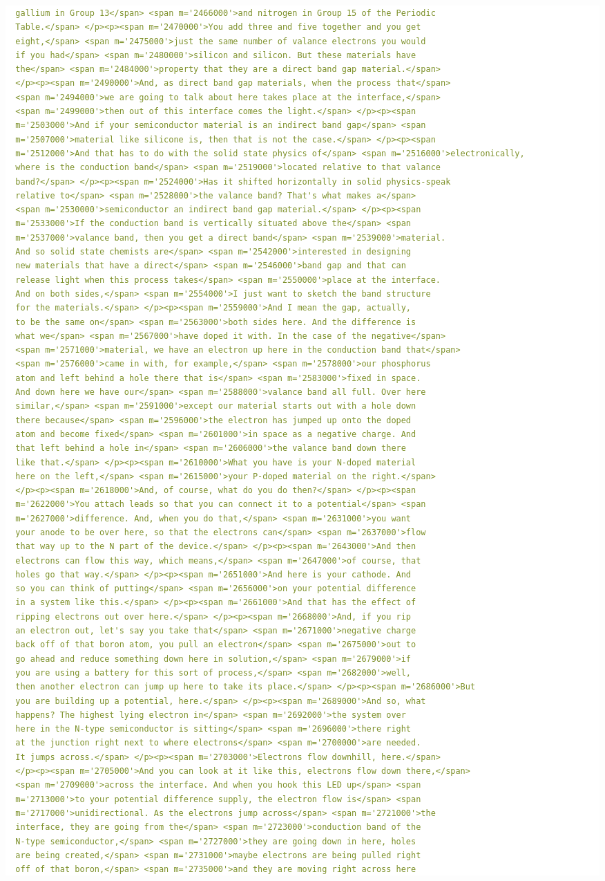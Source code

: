 ```yaml
  gallium in Group 13</span> <span m='2466000'>and nitrogen in Group 15 of the Periodic
  Table.</span> </p><p><span m='2470000'>You add three and five together and you get
  eight,</span> <span m='2475000'>just the same number of valance electrons you would
  if you had</span> <span m='2480000'>silicon and silicon. But these materials have
  the</span> <span m='2484000'>property that they are a direct band gap material.</span>
  </p><p><span m='2490000'>And, as direct band gap materials, when the process that</span>
  <span m='2494000'>we are going to talk about here takes place at the interface,</span>
  <span m='2499000'>then out of this interface comes the light.</span> </p><p><span
  m='2503000'>And if your semiconductor material is an indirect band gap</span> <span
  m='2507000'>material like silicone is, then that is not the case.</span> </p><p><span
  m='2512000'>And that has to do with the solid state physics of</span> <span m='2516000'>electronically,
  where is the conduction band</span> <span m='2519000'>located relative to that valance
  band?</span> </p><p><span m='2524000'>Has it shifted horizontally in solid physics-speak
  relative to</span> <span m='2528000'>the valance band? That's what makes a</span>
  <span m='2530000'>semiconductor an indirect band gap material.</span> </p><p><span
  m='2533000'>If the conduction band is vertically situated above the</span> <span
  m='2537000'>valance band, then you get a direct band</span> <span m='2539000'>material.
  And so solid state chemists are</span> <span m='2542000'>interested in designing
  new materials that have a direct</span> <span m='2546000'>band gap and that can
  release light when this process takes</span> <span m='2550000'>place at the interface.
  And on both sides,</span> <span m='2554000'>I just want to sketch the band structure
  for the materials.</span> </p><p><span m='2559000'>And I mean the gap, actually,
  to be the same on</span> <span m='2563000'>both sides here. And the difference is
  what we</span> <span m='2567000'>have doped it with. In the case of the negative</span>
  <span m='2571000'>material, we have an electron up here in the conduction band that</span>
  <span m='2576000'>came in with, for example,</span> <span m='2578000'>our phosphorus
  atom and left behind a hole there that is</span> <span m='2583000'>fixed in space.
  And down here we have our</span> <span m='2588000'>valance band all full. Over here
  similar,</span> <span m='2591000'>except our material starts out with a hole down
  there because</span> <span m='2596000'>the electron has jumped up onto the doped
  atom and become fixed</span> <span m='2601000'>in space as a negative charge. And
  that left behind a hole in</span> <span m='2606000'>the valance band down there
  like that.</span> </p><p><span m='2610000'>What you have is your N-doped material
  here on the left,</span> <span m='2615000'>your P-doped material on the right.</span>
  </p><p><span m='2618000'>And, of course, what do you do then?</span> </p><p><span
  m='2622000'>You attach leads so that you can connect it to a potential</span> <span
  m='2627000'>difference. And, when you do that,</span> <span m='2631000'>you want
  your anode to be over here, so that the electrons can</span> <span m='2637000'>flow
  that way up to the N part of the device.</span> </p><p><span m='2643000'>And then
  electrons can flow this way, which means,</span> <span m='2647000'>of course, that
  holes go that way.</span> </p><p><span m='2651000'>And here is your cathode. And
  so you can think of putting</span> <span m='2656000'>on your potential difference
  in a system like this.</span> </p><p><span m='2661000'>And that has the effect of
  ripping electrons out over here.</span> </p><p><span m='2668000'>And, if you rip
  an electron out, let's say you take that</span> <span m='2671000'>negative charge
  back off of that boron atom, you pull an electron</span> <span m='2675000'>out to
  go ahead and reduce something down here in solution,</span> <span m='2679000'>if
  you are using a battery for this sort of process,</span> <span m='2682000'>well,
  then another electron can jump up here to take its place.</span> </p><p><span m='2686000'>But
  you are building up a potential, here.</span> </p><p><span m='2689000'>And so, what
  happens? The highest lying electron in</span> <span m='2692000'>the system over
  here in the N-type semiconductor is sitting</span> <span m='2696000'>there right
  at the junction right next to where electrons</span> <span m='2700000'>are needed.
  It jumps across.</span> </p><p><span m='2703000'>Electrons flow downhill, here.</span>
  </p><p><span m='2705000'>And you can look at it like this, electrons flow down there,</span>
  <span m='2709000'>across the interface. And when you hook this LED up</span> <span
  m='2713000'>to your potential difference supply, the electron flow is</span> <span
  m='2717000'>unidirectional. As the electrons jump across</span> <span m='2721000'>the
  interface, they are going from the</span> <span m='2723000'>conduction band of the
  N-type semiconductor,</span> <span m='2727000'>they are going down in here, holes
  are being created,</span> <span m='2731000'>maybe electrons are being pulled right
  off of that boron,</span> <span m='2735000'>and they are moving right across here
```